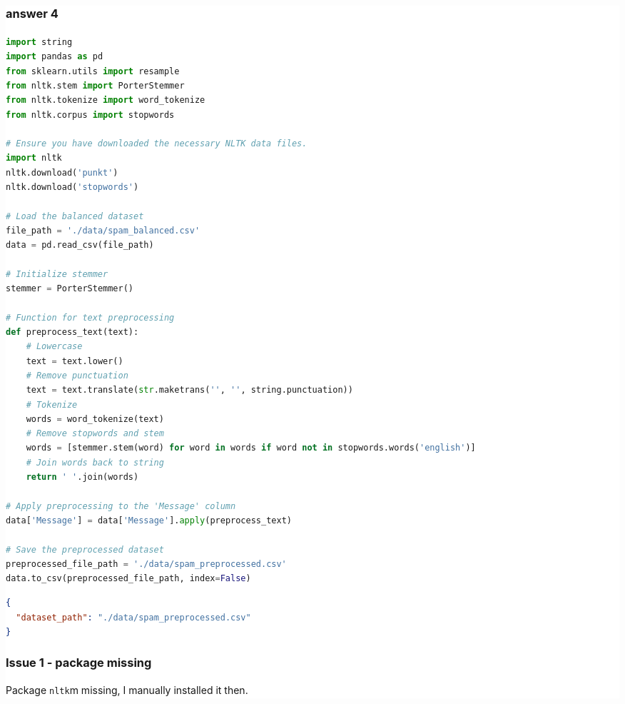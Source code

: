 ### answer 4

```python
import string
import pandas as pd
from sklearn.utils import resample
from nltk.stem import PorterStemmer
from nltk.tokenize import word_tokenize
from nltk.corpus import stopwords

# Ensure you have downloaded the necessary NLTK data files.
import nltk
nltk.download('punkt')
nltk.download('stopwords')

# Load the balanced dataset
file_path = './data/spam_balanced.csv'
data = pd.read_csv(file_path)

# Initialize stemmer
stemmer = PorterStemmer()

# Function for text preprocessing
def preprocess_text(text):
    # Lowercase
    text = text.lower()
    # Remove punctuation
    text = text.translate(str.maketrans('', '', string.punctuation))
    # Tokenize
    words = word_tokenize(text)
    # Remove stopwords and stem
    words = [stemmer.stem(word) for word in words if word not in stopwords.words('english')]
    # Join words back to string
    return ' '.join(words)

# Apply preprocessing to the 'Message' column
data['Message'] = data['Message'].apply(preprocess_text)

# Save the preprocessed dataset
preprocessed_file_path = './data/spam_preprocessed.csv'
data.to_csv(preprocessed_file_path, index=False)
```

```json
{
  "dataset_path": "./data/spam_preprocessed.csv"
}
```

### Issue 1 - package missing

Package `nltk`m missing, I manually installed it then.
